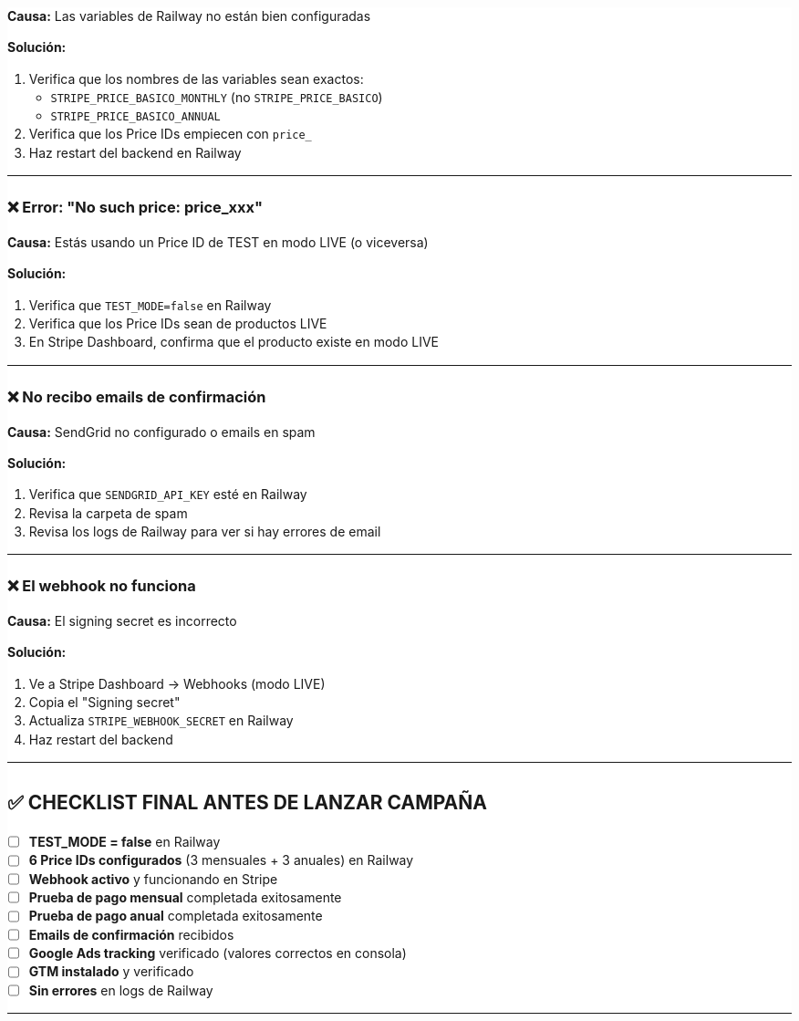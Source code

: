 **Causa:** Las variables de Railway no están bien configuradas

**Solución:**
1. Verifica que los nombres de las variables sean exactos:
   - `STRIPE_PRICE_BASICO_MONTHLY` (no `STRIPE_PRICE_BASICO`)
   - `STRIPE_PRICE_BASICO_ANNUAL`
2. Verifica que los Price IDs empiecen con `price_`
3. Haz restart del backend en Railway

---

### ❌ Error: "No such price: price_xxx"

**Causa:** Estás usando un Price ID de TEST en modo LIVE (o viceversa)

**Solución:**
1. Verifica que `TEST_MODE=false` en Railway
2. Verifica que los Price IDs sean de productos LIVE
3. En Stripe Dashboard, confirma que el producto existe en modo LIVE

---

### ❌ No recibo emails de confirmación

**Causa:** SendGrid no configurado o emails en spam

**Solución:**
1. Verifica que `SENDGRID_API_KEY` esté en Railway
2. Revisa la carpeta de spam
3. Revisa los logs de Railway para ver si hay errores de email

---

### ❌ El webhook no funciona

**Causa:** El signing secret es incorrecto

**Solución:**
1. Ve a Stripe Dashboard → Webhooks (modo LIVE)
2. Copia el "Signing secret"
3. Actualiza `STRIPE_WEBHOOK_SECRET` en Railway
4. Haz restart del backend

---

## ✅ CHECKLIST FINAL ANTES DE LANZAR CAMPAÑA

- [ ] **TEST_MODE = false** en Railway
- [ ] **6 Price IDs configurados** (3 mensuales + 3 anuales) en Railway
- [ ] **Webhook activo** y funcionando en Stripe
- [ ] **Prueba de pago mensual** completada exitosamente
- [ ] **Prueba de pago anual** completada exitosamente
- [ ] **Emails de confirmación** recibidos
- [ ] **Google Ads tracking** verificado (valores correctos en consola)
- [ ] **GTM instalado** y verificado
- [ ] **Sin errores** en logs de Railway

---